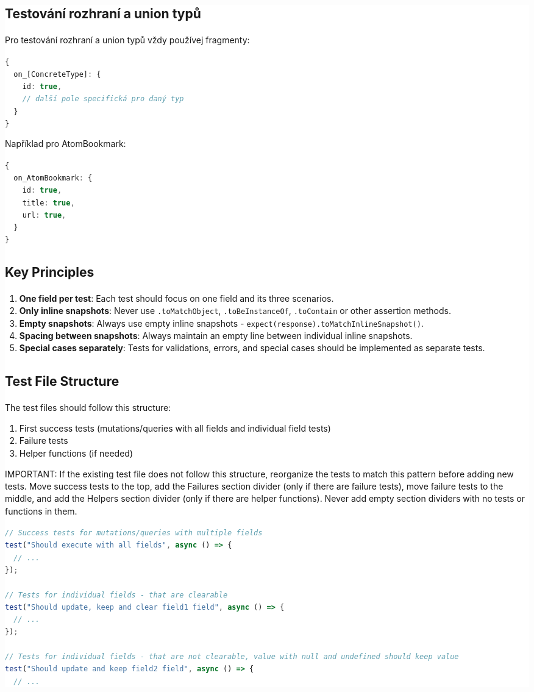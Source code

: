 ## Testování rozhraní a union typů

Pro testování rozhraní a union typů vždy používej fragmenty:

```typescript
{
  on_[ConcreteType]: {
    id: true,
    // další pole specifická pro daný typ
  }
}
```

Například pro AtomBookmark:

```typescript
{
  on_AtomBookmark: {
    id: true,
    title: true,
    url: true,
  }
}
```

## Key Principles

1. **One field per test**: Each test should focus on one field and its three scenarios.
2. **Only inline snapshots**: Never use `.toMatchObject`, `.toBeInstanceOf`, `.toContain` or other assertion methods.
3. **Empty snapshots**: Always use empty inline snapshots - `expect(response).toMatchInlineSnapshot()`.
4. **Spacing between snapshots**: Always maintain an empty line between individual inline snapshots.
5. **Special cases separately**: Tests for validations, errors, and special cases should be implemented as separate tests.

## Test File Structure

The test files should follow this structure:

1. First success tests (mutations/queries with all fields and individual field tests)
2. Failure tests
3. Helper functions (if needed)

IMPORTANT: If the existing test file does not follow this structure, reorganize the tests to match this pattern before adding new tests. Move success tests to the top, add the Failures section divider (only if there are failure tests), move failure tests to the middle, and add the Helpers section divider (only if there are helper functions). Never add empty section dividers with no tests or functions in them.

```typescript
// Success tests for mutations/queries with multiple fields
test("Should execute with all fields", async () => {
  // ...
});

// Tests for individual fields - that are clearable
test("Should update, keep and clear field1 field", async () => {
  // ...
});

// Tests for individual fields - that are not clearable, value with null and undefined should keep value
test("Should update and keep field2 field", async () => {
  // ...
```